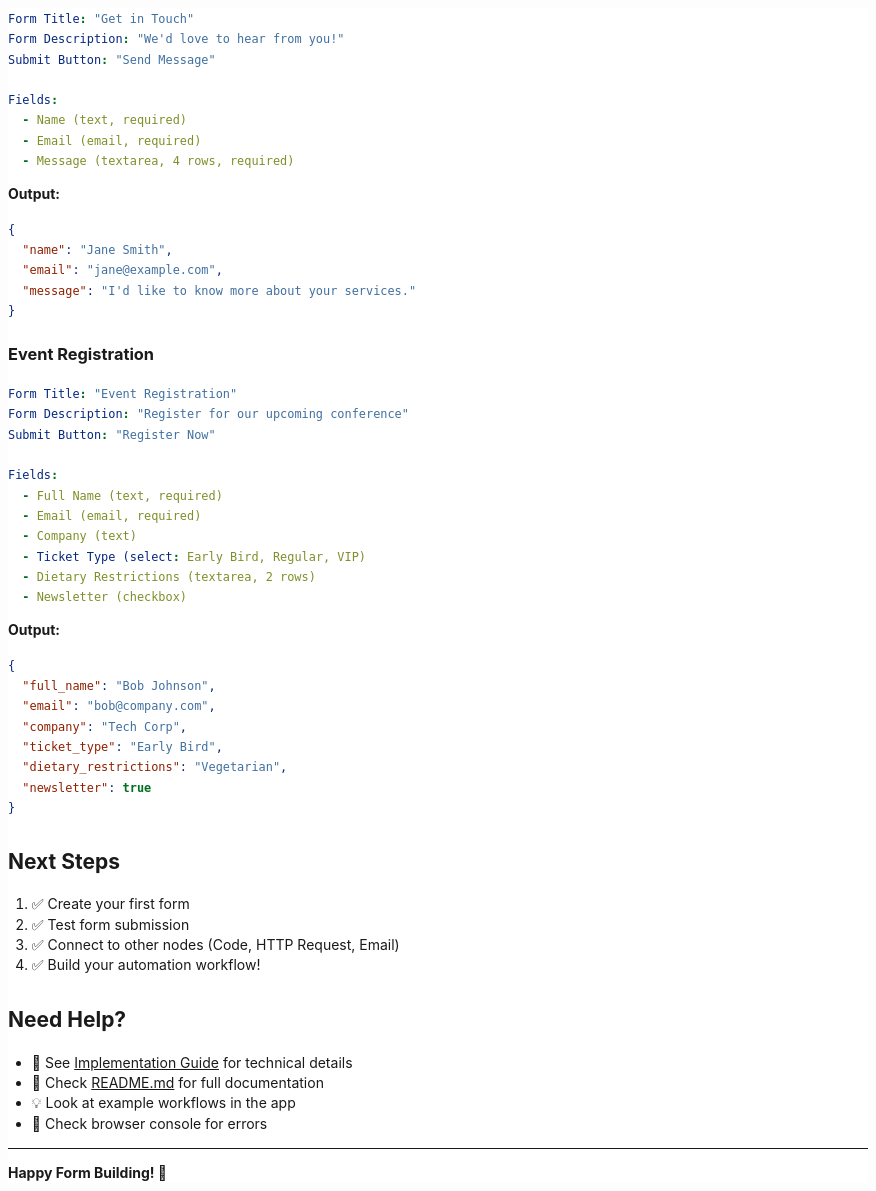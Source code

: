 ```yaml
Form Title: "Get in Touch"
Form Description: "We'd love to hear from you!"
Submit Button: "Send Message"

Fields:
  - Name (text, required)
  - Email (email, required)
  - Message (textarea, 4 rows, required)
```

**Output:**

```json
{
  "name": "Jane Smith",
  "email": "jane@example.com",
  "message": "I'd like to know more about your services."
}
```

### Event Registration

```yaml
Form Title: "Event Registration"
Form Description: "Register for our upcoming conference"
Submit Button: "Register Now"

Fields:
  - Full Name (text, required)
  - Email (email, required)
  - Company (text)
  - Ticket Type (select: Early Bird, Regular, VIP)
  - Dietary Restrictions (textarea, 2 rows)
  - Newsletter (checkbox)
```

**Output:**

```json
{
  "full_name": "Bob Johnson",
  "email": "bob@company.com",
  "company": "Tech Corp",
  "ticket_type": "Early Bird",
  "dietary_restrictions": "Vegetarian",
  "newsletter": true
}
```

## Next Steps

1. ✅ Create your first form
2. ✅ Test form submission
3. ✅ Connect to other nodes (Code, HTTP Request, Email)
4. ✅ Build your automation workflow!

## Need Help?

- 📖 See [Implementation Guide](./IMPLEMENTATION_GUIDE.md) for technical details
- 📖 Check [README.md](./README.md) for full documentation
- 💡 Look at example workflows in the app
- 🐛 Check browser console for errors

---

**Happy Form Building! 🎉**
